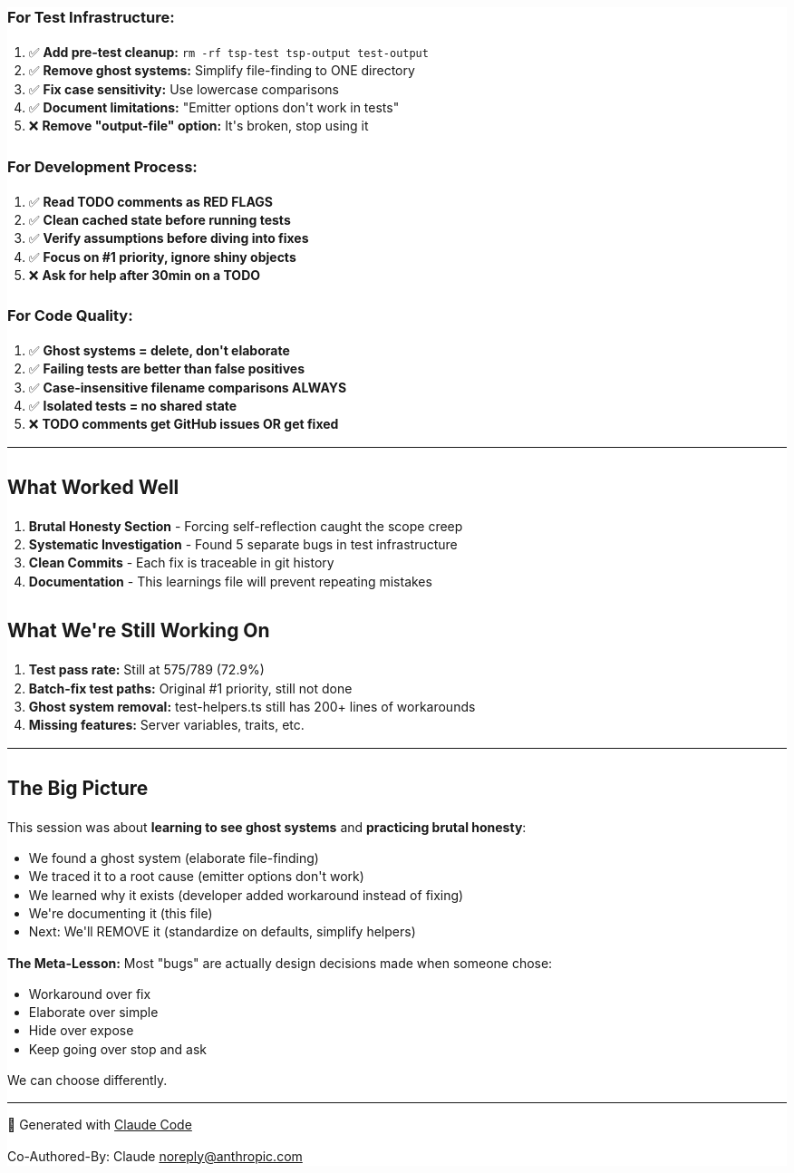 ### For Test Infrastructure:
1. ✅ **Add pre-test cleanup:** `rm -rf tsp-test tsp-output test-output`
2. ✅ **Remove ghost systems:** Simplify file-finding to ONE directory
3. ✅ **Fix case sensitivity:** Use lowercase comparisons
4. ✅ **Document limitations:** "Emitter options don't work in tests"
5. ❌ **Remove "output-file" option:** It's broken, stop using it

### For Development Process:
1. ✅ **Read TODO comments as RED FLAGS**
2. ✅ **Clean cached state before running tests**
3. ✅ **Verify assumptions before diving into fixes**
4. ✅ **Focus on #1 priority, ignore shiny objects**
5. ❌ **Ask for help after 30min on a TODO**

### For Code Quality:
1. ✅ **Ghost systems = delete, don't elaborate**
2. ✅ **Failing tests are better than false positives**
3. ✅ **Case-insensitive filename comparisons ALWAYS**
4. ✅ **Isolated tests = no shared state**
5. ❌ **TODO comments get GitHub issues OR get fixed**

---

## What Worked Well

1. **Brutal Honesty Section** - Forcing self-reflection caught the scope creep
2. **Systematic Investigation** - Found 5 separate bugs in test infrastructure
3. **Clean Commits** - Each fix is traceable in git history
4. **Documentation** - This learnings file will prevent repeating mistakes

## What We're Still Working On

1. **Test pass rate:** Still at 575/789 (72.9%)
2. **Batch-fix test paths:** Original #1 priority, still not done
3. **Ghost system removal:** test-helpers.ts still has 200+ lines of workarounds
4. **Missing features:** Server variables, traits, etc.

---

## The Big Picture

This session was about **learning to see ghost systems** and **practicing brutal honesty**:

- We found a ghost system (elaborate file-finding)
- We traced it to a root cause (emitter options don't work)
- We learned why it exists (developer added workaround instead of fixing)
- We're documenting it (this file)
- Next: We'll REMOVE it (standardize on defaults, simplify helpers)

**The Meta-Lesson:** Most "bugs" are actually design decisions made when someone chose:
- Workaround over fix
- Elaborate over simple
- Hide over expose
- Keep going over stop and ask

We can choose differently.

---

🤖 Generated with [Claude Code](https://claude.com/claude-code)

Co-Authored-By: Claude <noreply@anthropic.com>
